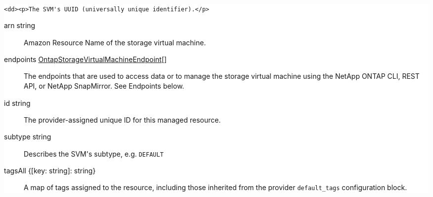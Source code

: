     <dd><p>The SVM's UUID (universally unique identifier).</p>
</dd></dl>
</pulumi-choosable>
</div>

<div>
<pulumi-choosable type="language" values="javascript,typescript">
<dl class="resources-properties"><dt class="property-"
            title="">
        <span id="arn_nodejs">
<a data-swiftype-name="resource-property" data-swiftype-type="text" href="#arn_nodejs" style="color: inherit; text-decoration: inherit;">arn</a>
</span>
        <span class="property-indicator"></span>
        <span class="property-type">string</span>
    </dt>
    <dd><p>Amazon Resource Name of the storage virtual machine.</p>
</dd><dt class="property-"
            title="">
        <span id="endpoints_nodejs">
<a data-swiftype-name="resource-property" data-swiftype-type="text" href="#endpoints_nodejs" style="color: inherit; text-decoration: inherit;">endpoints</a>
</span>
        <span class="property-indicator"></span>
        <span class="property-type"><a href="#ontapstoragevirtualmachineendpoint">Ontap<wbr>Storage<wbr>Virtual<wbr>Machine<wbr>Endpoint[]</a></span>
    </dt>
    <dd><p>The endpoints that are used to access data or to manage the storage virtual machine using the NetApp ONTAP CLI, REST API, or NetApp SnapMirror. See Endpoints below.</p>
</dd><dt class="property-"
            title="">
        <span id="id_nodejs">
<a data-swiftype-name="resource-property" data-swiftype-type="text" href="#id_nodejs" style="color: inherit; text-decoration: inherit;">id</a>
</span>
        <span class="property-indicator"></span>
        <span class="property-type">string</span>
    </dt>
    <dd><p>The provider-assigned unique ID for this managed resource.</p>
</dd><dt class="property-"
            title="">
        <span id="subtype_nodejs">
<a data-swiftype-name="resource-property" data-swiftype-type="text" href="#subtype_nodejs" style="color: inherit; text-decoration: inherit;">subtype</a>
</span>
        <span class="property-indicator"></span>
        <span class="property-type">string</span>
    </dt>
    <dd><p>Describes the SVM's subtype, e.g. <code>DEFAULT</code></p>
</dd><dt class="property-"
            title="">
        <span id="tagsall_nodejs">
<a data-swiftype-name="resource-property" data-swiftype-type="text" href="#tagsall_nodejs" style="color: inherit; text-decoration: inherit;">tags<wbr>All</a>
</span>
        <span class="property-indicator"></span>
        <span class="property-type">{[key: string]: string}</span>
    </dt>
    <dd><p>A map of tags assigned to the resource, including those inherited from the provider <code>default_tags</code> configuration block.</p>
</dd><dt class="property-"
            title="">
        <span id="uuid_nodejs">